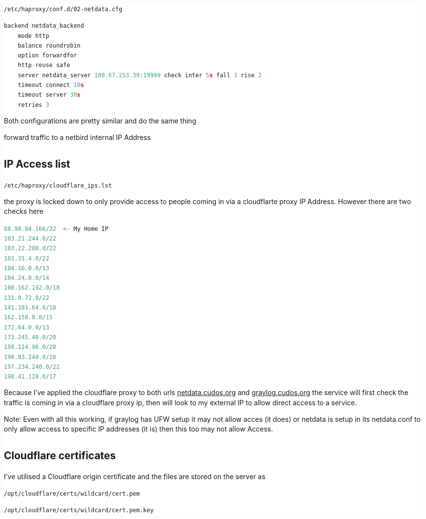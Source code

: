 `/etc/haproxy/conf.d/02-netdata.cfg`

```jsx
backend netdata_backend
    mode http
    balance roundrobin
    option forwardfor
    http-reuse safe
    server netdata_server 100.67.253.39:19999 check inter 5s fall 3 rise 2
    timeout connect 10s
    timeout server 30s
    retries 3
```

Both configurations are pretty similar and do the same thing

forward traffic to a netbird internal IP Address

## IP Access list

`/etc/haproxy/cloudflare_ips.lst`

the proxy is locked down to only provide access to people coming in via a cloudflarte proxy IP Address. However there are two checks here

```jsx
88.98.84.166/32  <- My Home IP
103.21.244.0/22
103.22.200.0/22
103.31.4.0/22
104.16.0.0/13
104.24.0.0/14
108.162.192.0/18
131.0.72.0/22
141.101.64.0/18
162.158.0.0/15
172.64.0.0/13
173.245.48.0/20
188.114.96.0/20
190.93.240.0/20
197.234.240.0/22
198.41.128.0/17

```

Because I’ve applied the cloudflare proxy to both urls [netdata.cudos.org](http://netdata.cudos.org) and [graylog.cudos.org](http://graylog.cudos.org) the service will first check the traffic is coming in via a cloudflare proxy ip, then will look to my external IP to allow direct access to a service.

Note: Even with all this working, if graylog has UFW setup it may not allow acces (it does) or netdata is setup in its netdata.conf to only allow access to specific IP addresses (it is) then this too may not allow Access.

## Cloudflare certificates

I’ve utilised a Cloudflare origin certificate and the files are stored on the server as

`/opt/cloudflare/certs/wildcard/cert.pem`

`/opt/cloudflare/certs/wildcard/cert.pem.key`







